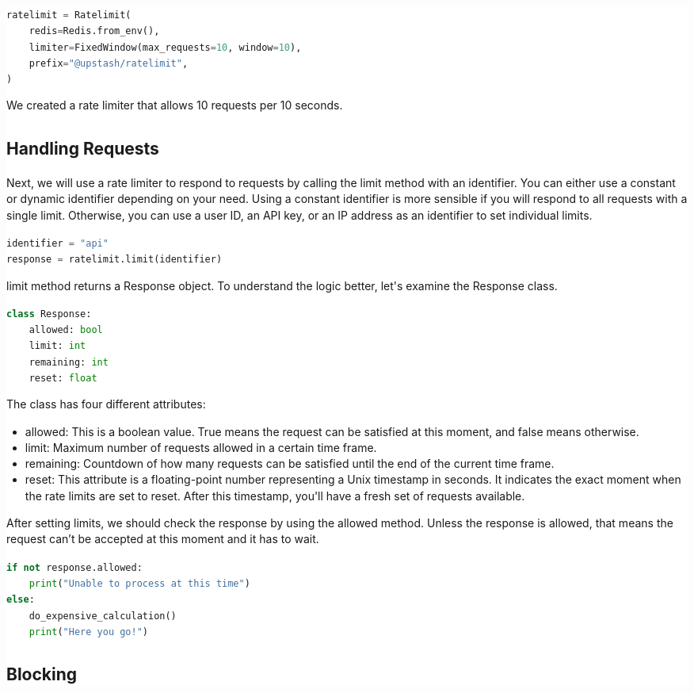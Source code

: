 
```python
ratelimit = Ratelimit(
    redis=Redis.from_env(),
    limiter=FixedWindow(max_requests=10, window=10),
    prefix="@upstash/ratelimit",
)
 ```

We created a rate limiter that allows 10 requests per 10 seconds.

## Handling Requests

Next, we will use a rate limiter to respond to requests by calling the limit method with an identifier. You can either use a constant or dynamic identifier depending on your need. Using a constant identifier is more sensible if you will respond to all requests with a single limit. Otherwise, you can use a user ID,  an API key, or an IP address as an identifier to set individual limits.

```python
identifier = "api"
response = ratelimit.limit(identifier)
```

limit method returns a Response object. To understand the logic better, let's examine the Response class.

```python
class Response:
    allowed: bool
    limit: int
    remaining: int
    reset: float
```


The class has four different attributes:
 - allowed: This is a boolean value. True means the request can be satisfied at this moment, and false means otherwise.
 - limit: Maximum number of requests allowed in a certain time frame.
 - remaining: Countdown of how many requests can be satisfied until the end of the current time frame. 
 - reset: This attribute is a floating-point number representing a Unix timestamp in seconds. It indicates the exact moment when the rate limits are set to reset. After this timestamp, you'll have a fresh set of requests available.

After setting limits, we should check the response by using the allowed method. Unless the response is allowed, that means the request can’t be accepted at this moment and it has to wait.

```python
if not response.allowed:
    print("Unable to process at this time")
else:
    do_expensive_calculation()
    print("Here you go!")
```

## Blocking
